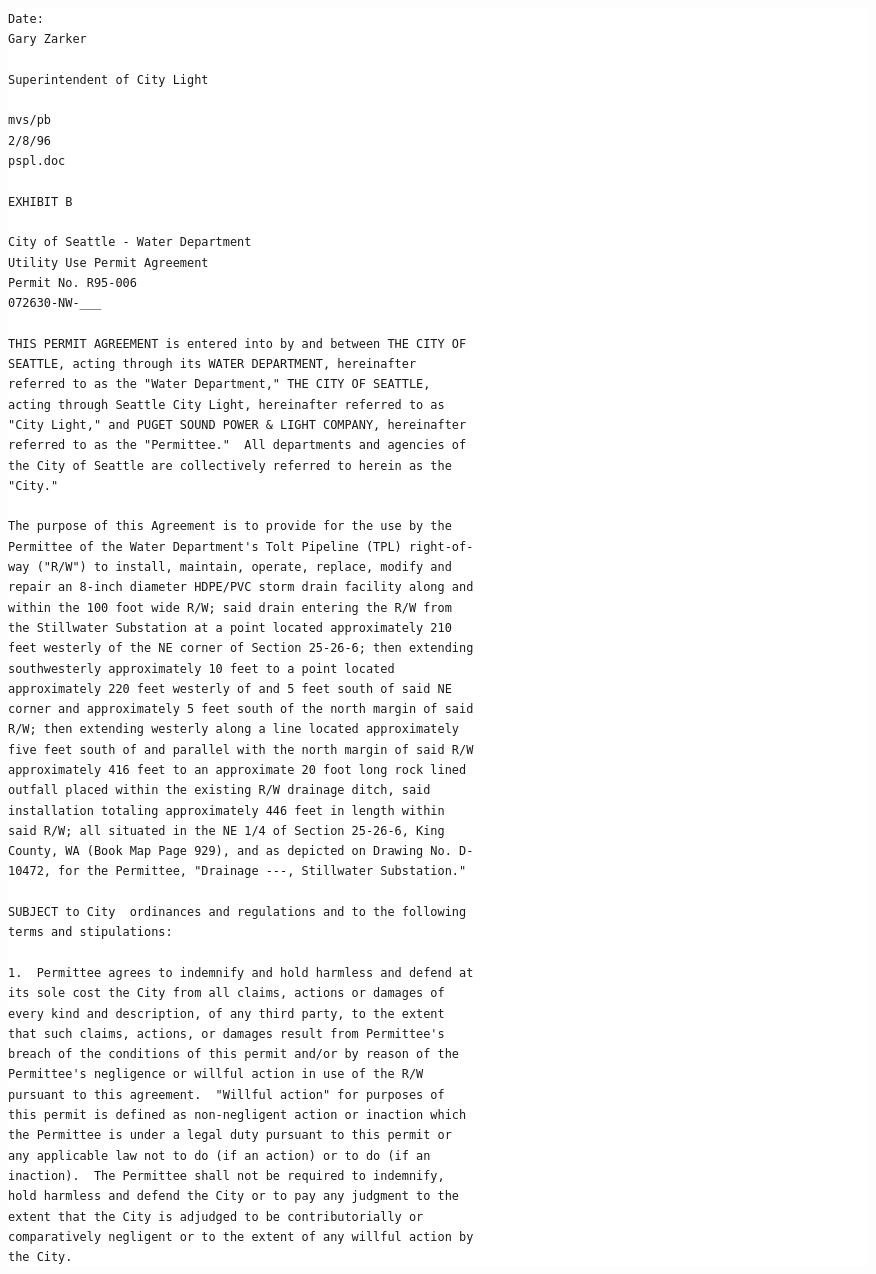     Date:  
    Gary Zarker  
  
    Superintendent of City Light  
  
    mvs/pb  
    2/8/96  
    pspl.doc  
  
    EXHIBIT B  
  
    City of Seattle - Water Department  
    Utility Use Permit Agreement  
    Permit No. R95-006  
    072630-NW-___  
  
    THIS PERMIT AGREEMENT is entered into by and between THE CITY OF  
    SEATTLE, acting through its WATER DEPARTMENT, hereinafter  
    referred to as the "Water Department," THE CITY OF SEATTLE,  
    acting through Seattle City Light, hereinafter referred to as  
    "City Light," and PUGET SOUND POWER & LIGHT COMPANY, hereinafter  
    referred to as the "Permittee."  All departments and agencies of  
    the City of Seattle are collectively referred to herein as the  
    "City."  
  
    The purpose of this Agreement is to provide for the use by the  
    Permittee of the Water Department's Tolt Pipeline (TPL) right-of-  
    way ("R/W") to install, maintain, operate, replace, modify and  
    repair an 8-inch diameter HDPE/PVC storm drain facility along and  
    within the 100 foot wide R/W; said drain entering the R/W from  
    the Stillwater Substation at a point located approximately 210  
    feet westerly of the NE corner of Section 25-26-6; then extending  
    southwesterly approximately 10 feet to a point located  
    approximately 220 feet westerly of and 5 feet south of said NE  
    corner and approximately 5 feet south of the north margin of said  
    R/W; then extending westerly along a line located approximately  
    five feet south of and parallel with the north margin of said R/W  
    approximately 416 feet to an approximate 20 foot long rock lined  
    outfall placed within the existing R/W drainage ditch, said  
    installation totaling approximately 446 feet in length within  
    said R/W; all situated in the NE 1/4 of Section 25-26-6, King  
    County, WA (Book Map Page 929), and as depicted on Drawing No. D-  
    10472, for the Permittee, "Drainage ---, Stillwater Substation."  
  
    SUBJECT to City  ordinances and regulations and to the following  
    terms and stipulations:  
  
    1.  Permittee agrees to indemnify and hold harmless and defend at  
    its sole cost the City from all claims, actions or damages of  
    every kind and description, of any third party, to the extent  
    that such claims, actions, or damages result from Permittee's  
    breach of the conditions of this permit and/or by reason of the  
    Permittee's negligence or willful action in use of the R/W  
    pursuant to this agreement.  "Willful action" for purposes of  
    this permit is defined as non-negligent action or inaction which  
    the Permittee is under a legal duty pursuant to this permit or  
    any applicable law not to do (if an action) or to do (if an  
    inaction).  The Permittee shall not be required to indemnify,  
    hold harmless and defend the City or to pay any judgment to the  
    extent that the City is adjudged to be contributorially or  
    comparatively negligent or to the extent of any willful action by  
    the City.  
  